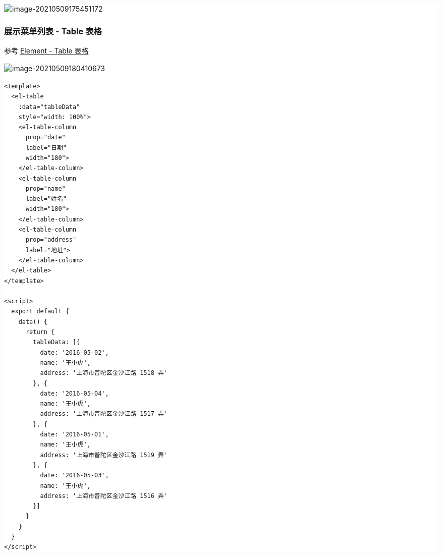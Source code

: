 ![image-20210509175451172](https://public.shiguanghai.top/blog_img/image-20210509175451172yGSY91.png)

### 展示菜单列表 - Table 表格

参考 [Element - Table 表格](https://element.eleme.cn/#/zh-CN/component/table#table-biao-ge)

![image-20210509180410673](https://public.shiguanghai.top/blog_img/image-20210509180410673gmQbJx.png)

```vue
<template>
  <el-table
    :data="tableData"
    style="width: 100%">
    <el-table-column
      prop="date"
      label="日期"
      width="180">
    </el-table-column>
    <el-table-column
      prop="name"
      label="姓名"
      width="180">
    </el-table-column>
    <el-table-column
      prop="address"
      label="地址">
    </el-table-column>
  </el-table>
</template>

<script>
  export default {
    data() {
      return {
        tableData: [{
          date: '2016-05-02',
          name: '王小虎',
          address: '上海市普陀区金沙江路 1518 弄'
        }, {
          date: '2016-05-04',
          name: '王小虎',
          address: '上海市普陀区金沙江路 1517 弄'
        }, {
          date: '2016-05-01',
          name: '王小虎',
          address: '上海市普陀区金沙江路 1519 弄'
        }, {
          date: '2016-05-03',
          name: '王小虎',
          address: '上海市普陀区金沙江路 1516 弄'
        }]
      }
    }
  }
</script>
```
